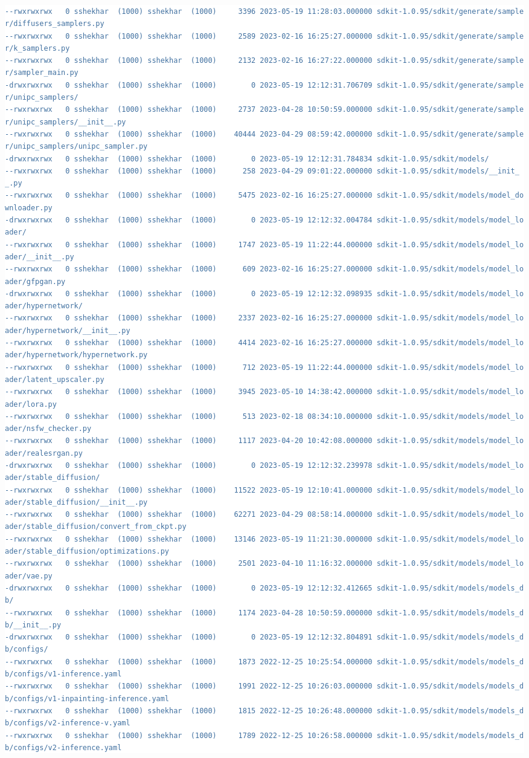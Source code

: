 ```diff
--rwxrwxrwx   0 sshekhar  (1000) sshekhar  (1000)     3396 2023-05-19 11:28:03.000000 sdkit-1.0.95/sdkit/generate/sampler/diffusers_samplers.py
--rwxrwxrwx   0 sshekhar  (1000) sshekhar  (1000)     2589 2023-02-16 16:25:27.000000 sdkit-1.0.95/sdkit/generate/sampler/k_samplers.py
--rwxrwxrwx   0 sshekhar  (1000) sshekhar  (1000)     2132 2023-02-16 16:27:22.000000 sdkit-1.0.95/sdkit/generate/sampler/sampler_main.py
-drwxrwxrwx   0 sshekhar  (1000) sshekhar  (1000)        0 2023-05-19 12:12:31.706709 sdkit-1.0.95/sdkit/generate/sampler/unipc_samplers/
--rwxrwxrwx   0 sshekhar  (1000) sshekhar  (1000)     2737 2023-04-28 10:50:59.000000 sdkit-1.0.95/sdkit/generate/sampler/unipc_samplers/__init__.py
--rwxrwxrwx   0 sshekhar  (1000) sshekhar  (1000)    40444 2023-04-29 08:59:42.000000 sdkit-1.0.95/sdkit/generate/sampler/unipc_samplers/unipc_sampler.py
-drwxrwxrwx   0 sshekhar  (1000) sshekhar  (1000)        0 2023-05-19 12:12:31.784834 sdkit-1.0.95/sdkit/models/
--rwxrwxrwx   0 sshekhar  (1000) sshekhar  (1000)      258 2023-04-29 09:01:22.000000 sdkit-1.0.95/sdkit/models/__init__.py
--rwxrwxrwx   0 sshekhar  (1000) sshekhar  (1000)     5475 2023-02-16 16:25:27.000000 sdkit-1.0.95/sdkit/models/model_downloader.py
-drwxrwxrwx   0 sshekhar  (1000) sshekhar  (1000)        0 2023-05-19 12:12:32.004784 sdkit-1.0.95/sdkit/models/model_loader/
--rwxrwxrwx   0 sshekhar  (1000) sshekhar  (1000)     1747 2023-05-19 11:22:44.000000 sdkit-1.0.95/sdkit/models/model_loader/__init__.py
--rwxrwxrwx   0 sshekhar  (1000) sshekhar  (1000)      609 2023-02-16 16:25:27.000000 sdkit-1.0.95/sdkit/models/model_loader/gfpgan.py
-drwxrwxrwx   0 sshekhar  (1000) sshekhar  (1000)        0 2023-05-19 12:12:32.098935 sdkit-1.0.95/sdkit/models/model_loader/hypernetwork/
--rwxrwxrwx   0 sshekhar  (1000) sshekhar  (1000)     2337 2023-02-16 16:25:27.000000 sdkit-1.0.95/sdkit/models/model_loader/hypernetwork/__init__.py
--rwxrwxrwx   0 sshekhar  (1000) sshekhar  (1000)     4414 2023-02-16 16:25:27.000000 sdkit-1.0.95/sdkit/models/model_loader/hypernetwork/hypernetwork.py
--rwxrwxrwx   0 sshekhar  (1000) sshekhar  (1000)      712 2023-05-19 11:22:44.000000 sdkit-1.0.95/sdkit/models/model_loader/latent_upscaler.py
--rwxrwxrwx   0 sshekhar  (1000) sshekhar  (1000)     3945 2023-05-10 14:38:42.000000 sdkit-1.0.95/sdkit/models/model_loader/lora.py
--rwxrwxrwx   0 sshekhar  (1000) sshekhar  (1000)      513 2023-02-18 08:34:10.000000 sdkit-1.0.95/sdkit/models/model_loader/nsfw_checker.py
--rwxrwxrwx   0 sshekhar  (1000) sshekhar  (1000)     1117 2023-04-20 10:42:08.000000 sdkit-1.0.95/sdkit/models/model_loader/realesrgan.py
-drwxrwxrwx   0 sshekhar  (1000) sshekhar  (1000)        0 2023-05-19 12:12:32.239978 sdkit-1.0.95/sdkit/models/model_loader/stable_diffusion/
--rwxrwxrwx   0 sshekhar  (1000) sshekhar  (1000)    11522 2023-05-19 12:10:41.000000 sdkit-1.0.95/sdkit/models/model_loader/stable_diffusion/__init__.py
--rwxrwxrwx   0 sshekhar  (1000) sshekhar  (1000)    62271 2023-04-29 08:58:14.000000 sdkit-1.0.95/sdkit/models/model_loader/stable_diffusion/convert_from_ckpt.py
--rwxrwxrwx   0 sshekhar  (1000) sshekhar  (1000)    13146 2023-05-19 11:21:30.000000 sdkit-1.0.95/sdkit/models/model_loader/stable_diffusion/optimizations.py
--rwxrwxrwx   0 sshekhar  (1000) sshekhar  (1000)     2501 2023-04-10 11:16:32.000000 sdkit-1.0.95/sdkit/models/model_loader/vae.py
-drwxrwxrwx   0 sshekhar  (1000) sshekhar  (1000)        0 2023-05-19 12:12:32.412665 sdkit-1.0.95/sdkit/models/models_db/
--rwxrwxrwx   0 sshekhar  (1000) sshekhar  (1000)     1174 2023-04-28 10:50:59.000000 sdkit-1.0.95/sdkit/models/models_db/__init__.py
-drwxrwxrwx   0 sshekhar  (1000) sshekhar  (1000)        0 2023-05-19 12:12:32.804891 sdkit-1.0.95/sdkit/models/models_db/configs/
--rwxrwxrwx   0 sshekhar  (1000) sshekhar  (1000)     1873 2022-12-25 10:25:54.000000 sdkit-1.0.95/sdkit/models/models_db/configs/v1-inference.yaml
--rwxrwxrwx   0 sshekhar  (1000) sshekhar  (1000)     1991 2022-12-25 10:26:03.000000 sdkit-1.0.95/sdkit/models/models_db/configs/v1-inpainting-inference.yaml
--rwxrwxrwx   0 sshekhar  (1000) sshekhar  (1000)     1815 2022-12-25 10:26:48.000000 sdkit-1.0.95/sdkit/models/models_db/configs/v2-inference-v.yaml
--rwxrwxrwx   0 sshekhar  (1000) sshekhar  (1000)     1789 2022-12-25 10:26:58.000000 sdkit-1.0.95/sdkit/models/models_db/configs/v2-inference.yaml
```